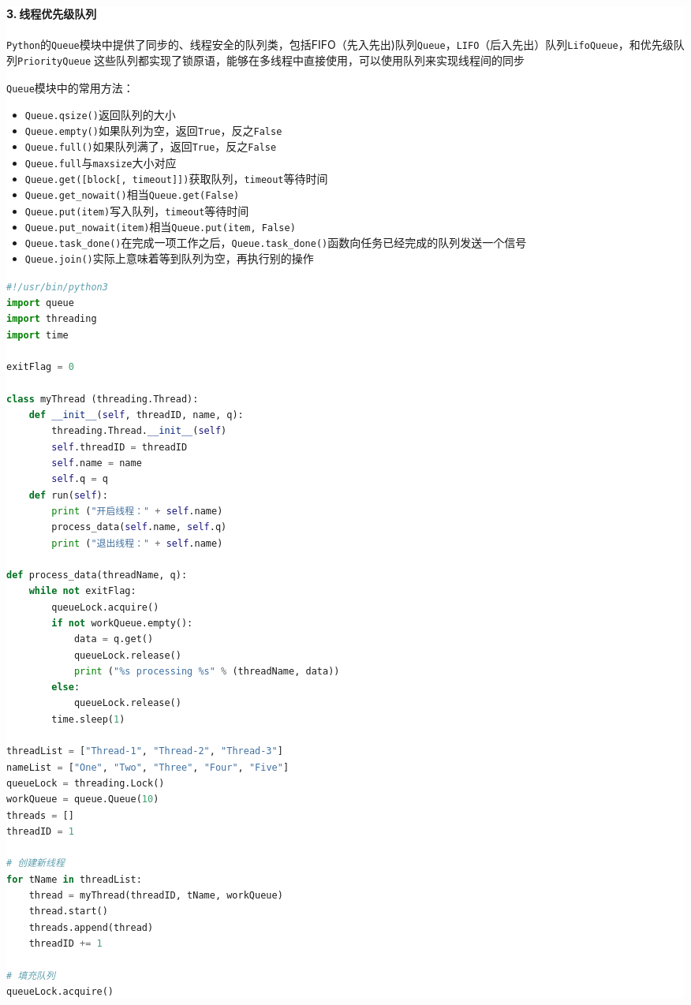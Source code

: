 ```python
```
#### 3. 线程优先级队列
`Python`的`Queue`模块中提供了同步的、线程安全的队列类，包括FIFO（先入先出)队列`Queue`，`LIFO`（后入先出）队列`LifoQueue`，和优先级队列`PriorityQueue`
这些队列都实现了锁原语，能够在多线程中直接使用，可以使用队列来实现线程间的同步

`Queue`模块中的常用方法：
- `Queue.qsize()`返回队列的大小
- `Queue.empty()`如果队列为空，返回`True`，反之`False`
- `Queue.full()`如果队列满了，返回`True`，反之`False`
- `Queue.full`与`maxsize`大小对应
- `Queue.get([block[, timeout]])`获取队列，`timeout`等待时间
- `Queue.get_nowait()`相当`Queue.get(False)`
- `Queue.put(item)`写入队列，`timeout`等待时间
- `Queue.put_nowait(item)`相当`Queue.put(item, False)`
- `Queue.task_done()`在完成一项工作之后，`Queue.task_done()`函数向任务已经完成的队列发送一个信号
- `Queue.join()`实际上意味着等到队列为空，再执行别的操作

```python
#!/usr/bin/python3
import queue
import threading
import time

exitFlag = 0

class myThread (threading.Thread):
    def __init__(self, threadID, name, q):
        threading.Thread.__init__(self)
        self.threadID = threadID
        self.name = name
        self.q = q
    def run(self):
        print ("开启线程：" + self.name)
        process_data(self.name, self.q)
        print ("退出线程：" + self.name)

def process_data(threadName, q):
    while not exitFlag:
        queueLock.acquire()
        if not workQueue.empty():
            data = q.get()
            queueLock.release()
            print ("%s processing %s" % (threadName, data))
        else:
            queueLock.release()
        time.sleep(1)

threadList = ["Thread-1", "Thread-2", "Thread-3"]
nameList = ["One", "Two", "Three", "Four", "Five"]
queueLock = threading.Lock()
workQueue = queue.Queue(10)
threads = []
threadID = 1

# 创建新线程
for tName in threadList:
    thread = myThread(threadID, tName, workQueue)
    thread.start()
    threads.append(thread)
    threadID += 1

# 填充队列
queueLock.acquire()
```